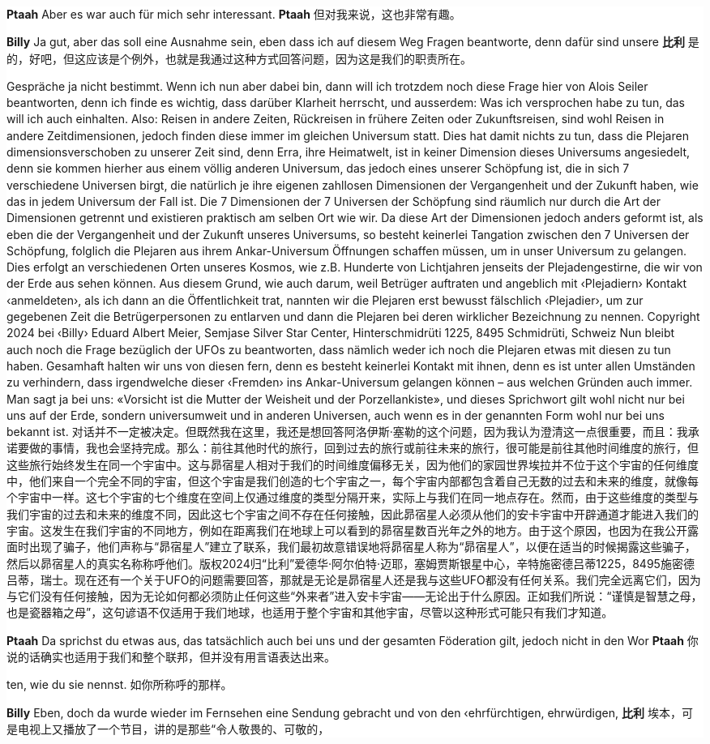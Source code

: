 **Ptaah** Aber es war auch für mich sehr interessant.
**Ptaah** 但对我来说，这也非常有趣。

**Billy** Ja gut, aber das soll eine Ausnahme sein, eben dass ich auf diesem Weg Fragen beantworte, denn dafür sind unsere
**比利** 是的，好吧，但这应该是个例外，也就是我通过这种方式回答问题，因为这是我们的职责所在。

Gespräche ja nicht bestimmt. Wenn ich nun aber dabei bin, dann will ich trotzdem noch diese Frage hier von Alois Seiler beantworten, denn ich finde es wichtig, dass darüber Klarheit herrscht, und ausserdem: Was ich versprochen habe zu tun, das will ich auch einhalten. Also: Reisen in andere Zeiten, Rückreisen in frühere Zeiten oder Zukunftsreisen, sind wohl Reisen in andere Zeitdimensionen, jedoch finden diese immer im gleichen Universum statt. Dies hat damit nichts zu tun, dass die Plejaren dimensionsverschoben zu unserer Zeit sind, denn Erra, ihre Heimatwelt, ist in keiner Dimension dieses Universums angesiedelt, denn sie kommen hierher aus einem völlig anderen Universum, das jedoch eines unserer Schöpfung ist, die in sich 7 verschiedene Universen birgt, die natürlich je ihre eigenen zahllosen Dimensionen der Vergangenheit und der Zukunft haben, wie das in jedem Universum der Fall ist. Die 7 Dimensionen der 7 Universen der Schöpfung sind räumlich nur durch die Art der Dimensionen getrennt und existieren praktisch am selben Ort wie wir. Da diese Art der Dimensionen jedoch anders geformt ist, als eben die der Vergangenheit und der Zukunft unseres Universums, so besteht keinerlei Tangation zwischen den 7 Universen der Schöpfung, folglich die Plejaren aus ihrem Ankar-Universum Öffnungen schaffen müssen, um in unser Universum zu gelangen. Dies erfolgt an verschiedenen Orten unseres Kosmos, wie z.B. Hunderte von Lichtjahren jenseits der Plejadengestirne, die wir von der Erde aus sehen können. Aus diesem Grund, wie auch darum, weil Betrüger auftraten und angeblich mit ‹Plejadiern› Kontakt ‹anmeldeten›, als ich dann an die Öffentlichkeit trat, nannten wir die Plejaren erst bewusst fälschlich ‹Plejadier›, um zur gegebenen Zeit die Betrügerpersonen zu entlarven und dann die Plejaren bei deren wirklicher Bezeichnung zu nennen. Copyright 2024 bei ‹Billy› Eduard Albert Meier, Semjase Silver Star Center, Hinterschmidrüti 1225, 8495 Schmidrüti, Schweiz Nun bleibt auch noch die Frage bezüglich der UFOs zu beantworten, dass nämlich weder ich noch die Plejaren etwas mit diesen zu tun haben. Gesamhaft halten wir uns von diesen fern, denn es besteht keinerlei Kontakt mit ihnen, denn es ist unter allen Umständen zu verhindern, dass irgendwelche dieser ‹Fremden› ins Ankar-Universum gelangen können – aus welchen Gründen auch immer. Man sagt ja bei uns: «Vorsicht ist die Mutter der Weisheit und der Porzellankiste», und dieses Sprichwort gilt wohl nicht nur bei uns auf der Erde, sondern universumweit und in anderen Universen, auch wenn es in der genannten Form wohl nur bei uns bekannt ist.
对话并不一定被决定。但既然我在这里，我还是想回答阿洛伊斯·塞勒的这个问题，因为我认为澄清这一点很重要，而且：我承诺要做的事情，我也会坚持完成。那么：前往其他时代的旅行，回到过去的旅行或前往未来的旅行，很可能是前往其他时间维度的旅行，但这些旅行始终发生在同一个宇宙中。这与昴宿星人相对于我们的时间维度偏移无关，因为他们的家园世界埃拉并不位于这个宇宙的任何维度中，他们来自一个完全不同的宇宙，但这个宇宙是我们创造的七个宇宙之一，每个宇宙内部都包含着自己无数的过去和未来的维度，就像每个宇宙中一样。这七个宇宙的七个维度在空间上仅通过维度的类型分隔开来，实际上与我们在同一地点存在。然而，由于这些维度的类型与我们宇宙的过去和未来的维度不同，因此这七个宇宙之间不存在任何接触，因此昴宿星人必须从他们的安卡宇宙中开辟通道才能进入我们的宇宙。这发生在我们宇宙的不同地方，例如在距离我们在地球上可以看到的昴宿星数百光年之外的地方。由于这个原因，也因为在我公开露面时出现了骗子，他们声称与“昴宿星人”建立了联系，我们最初故意错误地将昴宿星人称为“昴宿星人”，以便在适当的时候揭露这些骗子，然后以昴宿星人的真实名称称呼他们。版权2024归“比利”爱德华·阿尔伯特·迈耶，塞姆贾斯银星中心，辛特施密德吕蒂1225，8495施密德吕蒂，瑞士。现在还有一个关于UFO的问题需要回答，那就是无论是昴宿星人还是我与这些UFO都没有任何关系。我们完全远离它们，因为与它们没有任何接触，因为无论如何都必须防止任何这些“外来者”进入安卡宇宙——无论出于什么原因。正如我们所说：“谨慎是智慧之母，也是瓷器箱之母”，这句谚语不仅适用于我们地球，也适用于整个宇宙和其他宇宙，尽管以这种形式可能只有我们才知道。

**Ptaah** Da sprichst du etwas aus, das tatsächlich auch bei uns und der gesamten Föderation gilt, jedoch nicht in den Wor
**Ptaah** 你说的话确实也适用于我们和整个联邦，但并没有用言语表达出来。

ten, wie du sie nennst.
如你所称呼的那样。

**Billy** Eben, doch da wurde wieder im Fernsehen eine Sendung gebracht und von den ‹ehrfürchtigen, ehrwürdigen,
**比利** 埃本，可是电视上又播放了一个节目，讲的是那些“令人敬畏的、可敬的，
